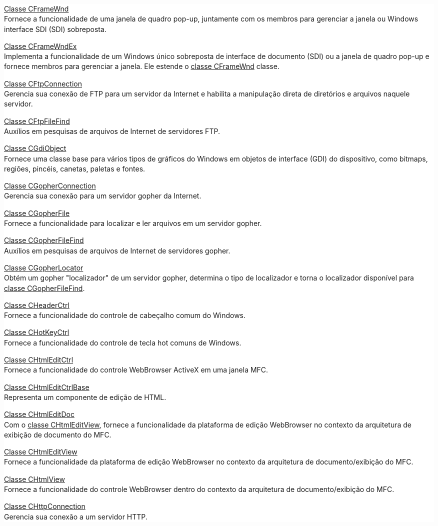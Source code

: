 [Classe CFrameWnd](../../mfc/reference/cframewnd-class.md)<br/>
Fornece a funcionalidade de uma janela de quadro pop-up, juntamente com os membros para gerenciar a janela ou Windows interface SDI (SDI) sobreposta.

[Classe CFrameWndEx](../../mfc/reference/cframewndex-class.md)<br/>
Implementa a funcionalidade de um Windows único sobreposta de interface de documento (SDI) ou a janela de quadro pop-up e fornece membros para gerenciar a janela. Ele estende o [classe CFrameWnd](../../mfc/reference/cframewnd-class.md) classe.

[Classe CFtpConnection](../../mfc/reference/cftpconnection-class.md)<br/>
Gerencia sua conexão de FTP para um servidor da Internet e habilita a manipulação direta de diretórios e arquivos naquele servidor.

[Classe CFtpFileFind](../../mfc/reference/cftpfilefind-class.md)<br/>
Auxílios em pesquisas de arquivos de Internet de servidores FTP.

[Classe CGdiObject](../../mfc/reference/cgdiobject-class.md)<br/>
Fornece uma classe base para vários tipos de gráficos do Windows em objetos de interface (GDI) do dispositivo, como bitmaps, regiões, pincéis, canetas, paletas e fontes.

[Classe CGopherConnection](../../mfc/reference/cgopherconnection-class.md)<br/>
Gerencia sua conexão para um servidor gopher da Internet.

[Classe CGopherFile](../../mfc/reference/cgopherfile-class.md)<br/>
Fornece a funcionalidade para localizar e ler arquivos em um servidor gopher.

[Classe CGopherFileFind](../../mfc/reference/cgopherfilefind-class.md)<br/>
Auxílios em pesquisas de arquivos de Internet de servidores gopher.

[Classe CGopherLocator](../../mfc/reference/cgopherlocator-class.md)<br/>
Obtém um gopher "localizador" de um servidor gopher, determina o tipo de localizador e torna o localizador disponível para [classe CGopherFileFind](../../mfc/reference/cgopherfilefind-class.md).

[Classe CHeaderCtrl](../../mfc/reference/cheaderctrl-class.md)<br/>
Fornece a funcionalidade do controle de cabeçalho comum do Windows.

[Classe CHotKeyCtrl](../../mfc/reference/chotkeyctrl-class.md)<br/>
Fornece a funcionalidade do controle de tecla hot comuns de Windows.

[Classe CHtmlEditCtrl](../../mfc/reference/chtmleditctrl-class.md)<br/>
Fornece a funcionalidade do controle WebBrowser ActiveX em uma janela MFC.

[Classe CHtmlEditCtrlBase](../../mfc/reference/chtmleditctrlbase-class.md)<br/>
Representa um componente de edição de HTML.

[Classe CHtmlEditDoc](../../mfc/reference/chtmleditdoc-class.md)<br/>
Com o [classe CHtmlEditView](../../mfc/reference/chtmleditview-class.md), fornece a funcionalidade da plataforma de edição WebBrowser no contexto da arquitetura de exibição de documento do MFC.

[Classe CHtmlEditView](../../mfc/reference/chtmleditview-class.md)<br/>
Fornece a funcionalidade da plataforma de edição WebBrowser no contexto da arquitetura de documento/exibição do MFC.

[Classe CHtmlView](../../mfc/reference/chtmlview-class.md)<br/>
Fornece a funcionalidade do controle WebBrowser dentro do contexto da arquitetura de documento/exibição do MFC.

[Classe CHttpConnection](../../mfc/reference/chttpconnection-class.md)<br/>
Gerencia sua conexão a um servidor HTTP.

